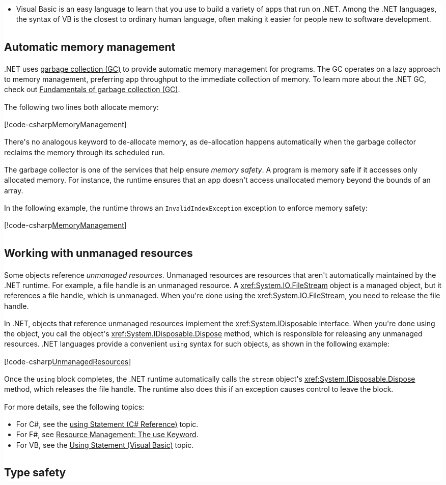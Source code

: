 * Visual Basic is an easy language to learn that you use to build a variety of apps that run on .NET. Among the .NET languages, the syntax of VB is the closest to ordinary human language, often making it easier for people new to software development.

## Automatic memory management

.NET uses [garbage collection (GC)](garbagecollection/index.md) to provide automatic memory management for programs. The GC operates on a lazy approach to memory management, preferring app throughput to the immediate collection of memory. To learn more about the .NET GC, check out [Fundamentals of garbage collection (GC)](garbagecollection/fundamentals.md).

The following two lines both allocate memory:

[!code-csharp[MemoryManagement](../../samples/csharp/snippets/tour/MemoryManagement.csx#L1-L2)]

There's no analogous keyword to de-allocate memory, as de-allocation happens automatically when the garbage collector reclaims the memory through its scheduled run.

The garbage collector is one of the services that help ensure *memory safety*. A program is memory safe if it accesses only allocated memory. For instance, the runtime ensures that an app doesn't access unallocated memory beyond the bounds of an array.

In the following example, the runtime throws an `InvalidIndexException` exception to enforce memory safety:

[!code-csharp[MemoryManagement](../../samples/csharp/snippets/tour/MemoryManagement.csx#L4-L5)]

## Working with unmanaged resources

Some objects reference *unmanaged resources*. Unmanaged resources are resources that aren't automatically maintained by the .NET runtime. For example, a file handle is an unmanaged resource. A <xref:System.IO.FileStream> object is a managed object, but it references a file handle, which is unmanaged. When you're done using the <xref:System.IO.FileStream>, you need to release the file handle.

In .NET, objects that reference unmanaged resources implement the <xref:System.IDisposable> interface. When you're done using the object, you call the object's <xref:System.IDisposable.Dispose> method, which is responsible for releasing any unmanaged resources. .NET languages provide a convenient `using` syntax for such objects, as shown in the following example:

[!code-csharp[UnmanagedResources](../../samples/csharp/snippets/tour/UnmanagedResources.csx#L1-L6)]

Once the `using` block completes, the .NET runtime automatically calls the `stream` object's <xref:System.IDisposable.Dispose> method, which releases the file handle. The runtime also does this if an exception causes control to leave the block.

For more details, see the following topics:

* For C#, see the [using Statement (C# Reference)](../csharp/language-reference/keywords/using-statement.md) topic.
* For F#, see [Resource Management: The use Keyword](../fsharp/language-reference/resource-management-the-use-keyword.md).
* For VB, see the [Using Statement (Visual Basic)](../visual-basic/language-reference/statements/using-statement.md) topic.

## Type safety
